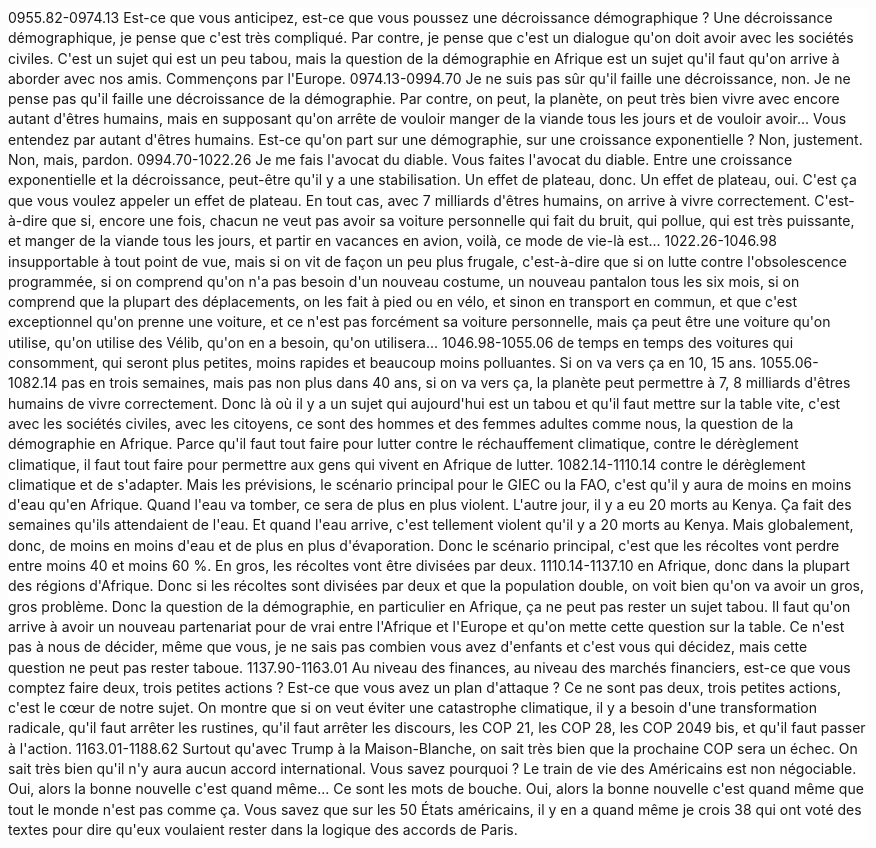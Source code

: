 0955.82-0974.13   Est-ce que vous anticipez, est-ce que vous poussez une décroissance démographique ? Une décroissance démographique, je pense que c'est très compliqué. Par contre, je pense que c'est un dialogue qu'on doit avoir avec les sociétés civiles. C'est un sujet qui est un peu tabou, mais la question de la démographie en Afrique est un sujet qu'il faut qu'on arrive à aborder avec nos amis. Commençons par l'Europe.
0974.13-0994.70   Je ne suis pas sûr qu'il faille une décroissance, non. Je ne pense pas qu'il faille une décroissance de la démographie. Par contre, on peut, la planète, on peut très bien vivre avec encore autant d'êtres humains, mais en supposant qu'on arrête de vouloir manger de la viande tous les jours et de vouloir avoir... Vous entendez par autant d'êtres humains. Est-ce qu'on part sur une démographie, sur une croissance exponentielle ? Non, justement. Non, mais, pardon.
0994.70-1022.26   Je me fais l'avocat du diable. Vous faites l'avocat du diable. Entre une croissance exponentielle et la décroissance, peut-être qu'il y a une stabilisation. Un effet de plateau, donc. Un effet de plateau, oui. C'est ça que vous voulez appeler un effet de plateau. En tout cas, avec 7 milliards d'êtres humains, on arrive à vivre correctement. C'est-à-dire que si, encore une fois, chacun ne veut pas avoir sa voiture personnelle qui fait du bruit, qui pollue, qui est très puissante, et manger de la viande tous les jours, et partir en vacances en avion, voilà, ce mode de vie-là est...
1022.26-1046.98   insupportable à tout point de vue, mais si on vit de façon un peu plus frugale, c'est-à-dire que si on lutte contre l'obsolescence programmée, si on comprend qu'on n'a pas besoin d'un nouveau costume, un nouveau pantalon tous les six mois, si on comprend que la plupart des déplacements, on les fait à pied ou en vélo, et sinon en transport en commun, et que c'est exceptionnel qu'on prenne une voiture, et ce n'est pas forcément sa voiture personnelle, mais ça peut être une voiture qu'on utilise, qu'on utilise des Vélib, qu'on en a besoin, qu'on utilisera...
1046.98-1055.06   de temps en temps des voitures qui consomment, qui seront plus petites, moins rapides et beaucoup moins polluantes. Si on va vers ça en 10, 15 ans.
1055.06-1082.14   pas en trois semaines, mais pas non plus dans 40 ans, si on va vers ça, la planète peut permettre à 7, 8 milliards d'êtres humains de vivre correctement. Donc là où il y a un sujet qui aujourd'hui est un tabou et qu'il faut mettre sur la table vite, c'est avec les sociétés civiles, avec les citoyens, ce sont des hommes et des femmes adultes comme nous, la question de la démographie en Afrique. Parce qu'il faut tout faire pour lutter contre le réchauffement climatique, contre le dérèglement climatique, il faut tout faire pour permettre aux gens qui vivent en Afrique de lutter.
1082.14-1110.14   contre le dérèglement climatique et de s'adapter. Mais les prévisions, le scénario principal pour le GIEC ou la FAO, c'est qu'il y aura de moins en moins d'eau qu'en Afrique. Quand l'eau va tomber, ce sera de plus en plus violent. L'autre jour, il y a eu 20 morts au Kenya. Ça fait des semaines qu'ils attendaient de l'eau. Et quand l'eau arrive, c'est tellement violent qu'il y a 20 morts au Kenya. Mais globalement, donc, de moins en moins d'eau et de plus en plus d'évaporation. Donc le scénario principal, c'est que les récoltes vont perdre entre moins 40 et moins 60 %. En gros, les récoltes vont être divisées par deux.
1110.14-1137.10   en Afrique, donc dans la plupart des régions d'Afrique. Donc si les récoltes sont divisées par deux et que la population double, on voit bien qu'on va avoir un gros, gros problème. Donc la question de la démographie, en particulier en Afrique, ça ne peut pas rester un sujet tabou. Il faut qu'on arrive à avoir un nouveau partenariat pour de vrai entre l'Afrique et l'Europe et qu'on mette cette question sur la table. Ce n'est pas à nous de décider, même que vous, je ne sais pas combien vous avez d'enfants et c'est vous qui décidez, mais cette question ne peut pas rester taboue.
1137.90-1163.01   Au niveau des finances, au niveau des marchés financiers, est-ce que vous comptez faire deux, trois petites actions ? Est-ce que vous avez un plan d'attaque ? Ce ne sont pas deux, trois petites actions, c'est le cœur de notre sujet. On montre que si on veut éviter une catastrophe climatique, il y a besoin d'une transformation radicale, qu'il faut arrêter les rustines, qu'il faut arrêter les discours, les COP 21, les COP 28, les COP 2049 bis, et qu'il faut passer à l'action.
1163.01-1188.62   Surtout qu'avec Trump à la Maison-Blanche, on sait très bien que la prochaine COP sera un échec. On sait très bien qu'il n'y aura aucun accord international. Vous savez pourquoi ? Le train de vie des Américains est non négociable. Oui, alors la bonne nouvelle c'est quand même... Ce sont les mots de bouche. Oui, alors la bonne nouvelle c'est quand même que tout le monde n'est pas comme ça. Vous savez que sur les 50 États américains, il y en a quand même je crois 38 qui ont voté des textes pour dire qu'eux voulaient rester dans la logique des accords de Paris.